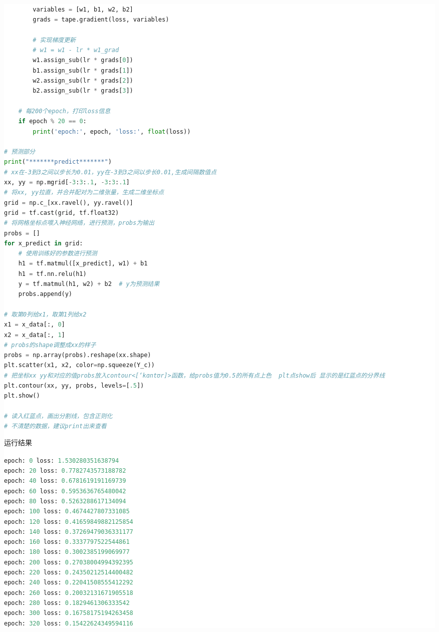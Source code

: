 ```python
        variables = [w1, b1, w2, b2]
        grads = tape.gradient(loss, variables)

        # 实现梯度更新
        # w1 = w1 - lr * w1_grad
        w1.assign_sub(lr * grads[0])
        b1.assign_sub(lr * grads[1])
        w2.assign_sub(lr * grads[2])
        b2.assign_sub(lr * grads[3])

    # 每200个epoch，打印loss信息
    if epoch % 20 == 0:
        print('epoch:', epoch, 'loss:', float(loss))

# 预测部分
print("*******predict*******")
# xx在-3到3之间以步长为0.01，yy在-3到3之间以步长0.01,生成间隔数值点
xx, yy = np.mgrid[-3:3:.1, -3:3:.1]
# 将xx, yy拉直，并合并配对为二维张量，生成二维坐标点
grid = np.c_[xx.ravel(), yy.ravel()]
grid = tf.cast(grid, tf.float32)
# 将网格坐标点喂入神经网络，进行预测，probs为输出
probs = []
for x_predict in grid:
    # 使用训练好的参数进行预测
    h1 = tf.matmul([x_predict], w1) + b1
    h1 = tf.nn.relu(h1)
    y = tf.matmul(h1, w2) + b2  # y为预测结果
    probs.append(y)

# 取第0列给x1，取第1列给x2
x1 = x_data[:, 0]
x2 = x_data[:, 1]
# probs的shape调整成xx的样子
probs = np.array(probs).reshape(xx.shape)
plt.scatter(x1, x2, color=np.squeeze(Y_c))
# 把坐标xx yy和对应的值probs放入contour<[‘kɑntʊr]>函数，给probs值为0.5的所有点上色  plt点show后 显示的是红蓝点的分界线
plt.contour(xx, yy, probs, levels=[.5])
plt.show()

# 读入红蓝点，画出分割线，包含正则化
# 不清楚的数据，建议print出来查看 
```

运行结果

```python
epoch: 0 loss: 1.530280351638794
epoch: 20 loss: 0.7782743573188782
epoch: 40 loss: 0.6781619191169739
epoch: 60 loss: 0.5953636765480042
epoch: 80 loss: 0.5263288617134094
epoch: 100 loss: 0.4674427807331085
epoch: 120 loss: 0.41659849882125854
epoch: 140 loss: 0.37269479036331177
epoch: 160 loss: 0.3337797522544861
epoch: 180 loss: 0.3002385199069977
epoch: 200 loss: 0.27038004994392395
epoch: 220 loss: 0.24350212514400482
epoch: 240 loss: 0.22041508555412292
epoch: 260 loss: 0.20032131671905518
epoch: 280 loss: 0.1829461306333542
epoch: 300 loss: 0.16758175194263458
epoch: 320 loss: 0.15422624349594116
```
